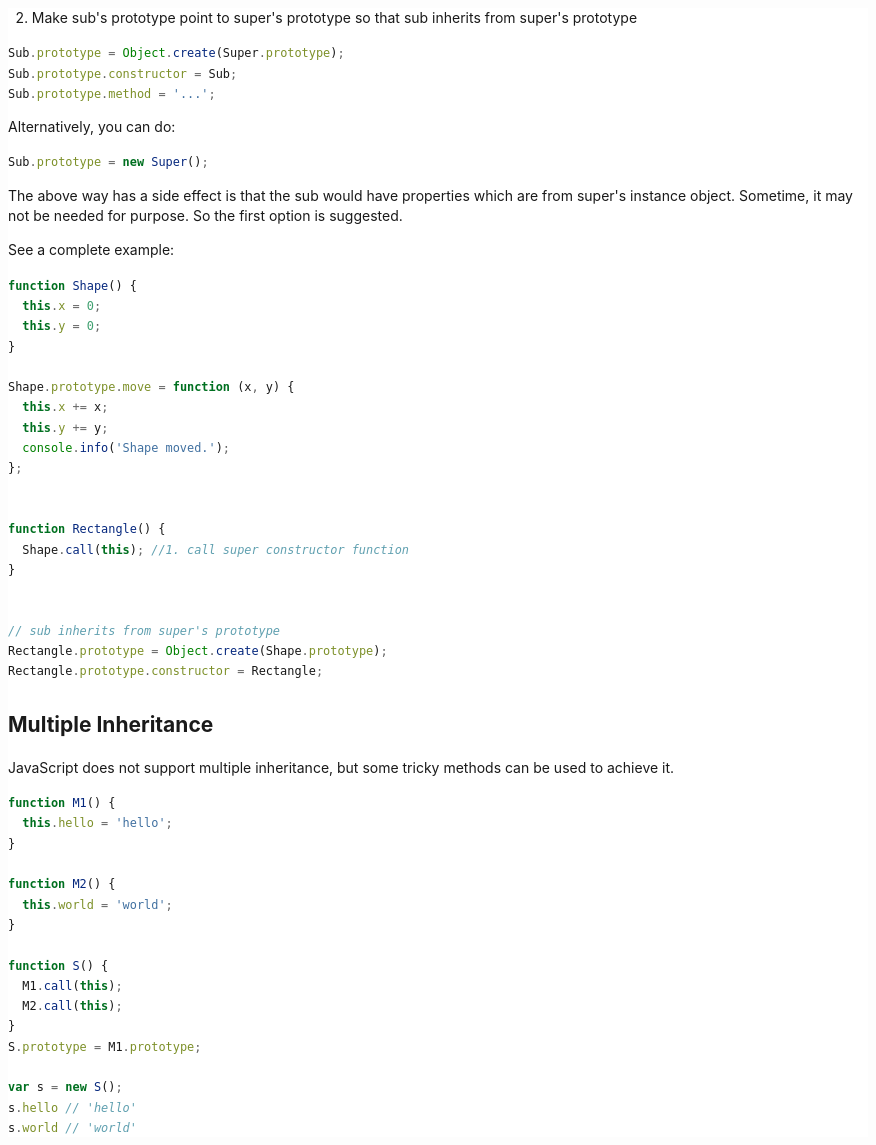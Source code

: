 2. Make sub's prototype point to super's prototype so that sub inherits from super's prototype
```javascript
Sub.prototype = Object.create(Super.prototype);
Sub.prototype.constructor = Sub;
Sub.prototype.method = '...';
````
Alternatively, you can do:
```javascript
Sub.prototype = new Super();
````
The above way has a side effect is that the sub would have properties which are from super's instance object. Sometime, it may not be needed for purpose. So the first option is suggested. 

See a complete example:
```javascript
function Shape() {
  this.x = 0;
  this.y = 0;
}

Shape.prototype.move = function (x, y) {
  this.x += x;
  this.y += y;
  console.info('Shape moved.');
};


function Rectangle() {
  Shape.call(this); //1. call super constructor function
}


// sub inherits from super's prototype
Rectangle.prototype = Object.create(Shape.prototype);
Rectangle.prototype.constructor = Rectangle;
````

## Multiple Inheritance
JavaScript does not support multiple inheritance, but some tricky methods can be used to achieve it. 
```javascript
function M1() {
  this.hello = 'hello';
}

function M2() {
  this.world = 'world';
}

function S() {
  M1.call(this);
  M2.call(this);
}
S.prototype = M1.prototype;

var s = new S();
s.hello // 'hello'
s.world // 'world'
````
